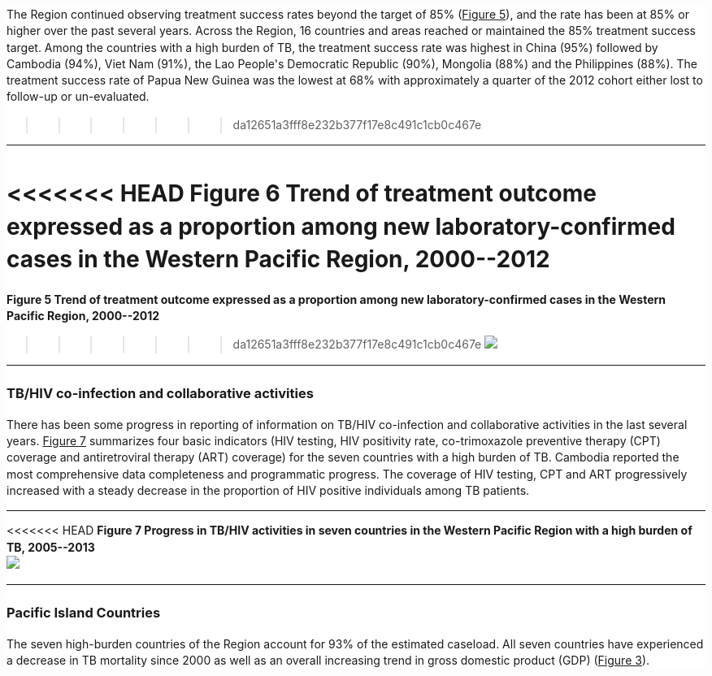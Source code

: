 The Region continued observing treatment success rates beyond the target of 85% ([Figure 5](#f-txout-bar)), and the rate has been at 85% or higher over the past several years. Across the Region, 16 countries and areas reached or maintained the 85% treatment success target. Among the countries with a high burden of TB, the treatment success rate was highest in China (95%) followed by Cambodia (94%), Viet Nam (91%), the Lao People's Democratic Republic (90%), Mongolia (88%) and the Philippines (88%). The treatment success rate of Papua New Guinea was the lowest at 68% with approximately a quarter of the 2012 cohort either lost to follow-up or un-evaluated.
>>>>>>> da12651a3fff8e232b377f17e8c491c1cb0c467e

--------------------------------------------------------

<a id="f-txout-bar"></a> 
<<<<<<< HEAD
**Figure 6 Trend of treatment outcome expressed as a proportion among new laboratory-confirmed cases in the Western Pacific Region, 2000--2012**  
=======
**Figure 5 Trend of treatment outcome expressed as a proportion among new laboratory-confirmed cases in the Western Pacific Region, 2000--2012**  
>>>>>>> da12651a3fff8e232b377f17e8c491c1cb0c467e
![](RegTBfigsTables_files/figure-html/f-txout-bar-1.png) 

--------------------------------------------------------

### TB/HIV co-infection and collaborative activities



There has been some progress in reporting of information on TB/HIV co-infection and collaborative activities in the last several years. [Figure 7](#f-tbhiv) summarizes four basic indicators (HIV testing, HIV positivity rate, co-trimoxazole preventive therapy (CPT) coverage and  antiretroviral 
therapy (ART) coverage) for the seven countries with a high burden of TB. Cambodia reported the most comprehensive data completeness and programmatic progress. The coverage of HIV testing, CPT and ART progressively increased with a steady decrease in the proportion of HIV positive individuals among TB patients.

--------------------------------------------------------

<a id="f-tbhiv"></a> 
<<<<<<< HEAD
**Figure 7 Progress in TB/HIV activities in seven countries in the Western Pacific Region with a high burden of TB, 2005--2013**  
![](RegTBfigsTables_files/figure-html/f-tbhiv-1.png) 

--------------------------------------------------------

### Pacific Island Countries





The seven high-burden countries of the Region account for 93% of the estimated caseload. All seven countries have experienced a decrease in TB mortality since 2000 as well as an overall increasing trend in gross domestic product (GDP) ([Figure 3](#f-gdp-hb)).
